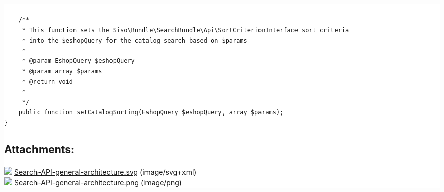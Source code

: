 ``` 

    /**
     * This function sets the Siso\Bundle\SearchBundle\Api\SortCriterionInterface sort criteria
     * into the $eshopQuery for the catalog search based on $params
     *
     * @param EshopQuery $eshopQuery
     * @param array $params
     * @return void
     *
     */
    public function setCatalogSorting(EshopQuery $eshopQuery, array $params);
} 
```

## Attachments:

![](images/icons/bullet_blue.gif) [Search-API-general-architecture.svg](attachments/23560412/23563228.svg) (image/svg+xml)  
![](images/icons/bullet_blue.gif) [Search-API-general-architecture.png](attachments/23560412/23563229.png) (image/png)  
